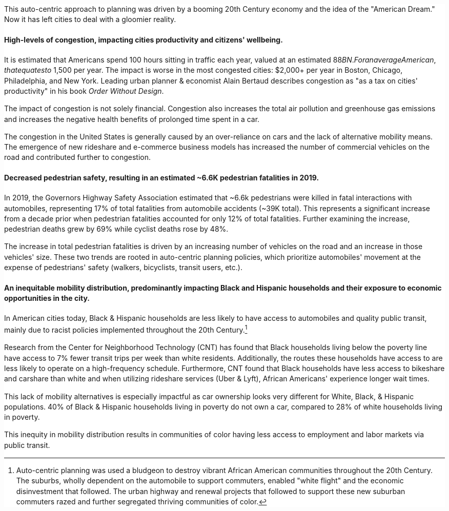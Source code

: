 This auto-centric approach to planning was driven by a booming 20th Century economy and the idea of the "American Dream." Now it has left cities to deal with a gloomier reality.  

#### High-levels of congestion, impacting cities productivity and citizens' wellbeing.

It is estimated that Americans spend 100 hours sitting in traffic each year, valued at an estimated $88BN. For an average American, that equates to ~$1,500 per year. The impact is worse in the most congested cities: $2,000+ per year in Boston, Chicago, Philadelphia, and New York. Leading urban planner & economist Alain Bertaud describes congestion as "as a tax on cities' productivity" in his book _Order Without Design_.

The impact of congestion is not solely financial. Congestion also increases the total air pollution and greenhouse gas emissions and increases the negative health benefits of prolonged time spent in a car.  

The congestion in the United States is generally caused by an over-reliance on cars and the lack of alternative mobility means. The emergence of new rideshare and e-commerce business models has increased the number of commercial vehicles on the road and contributed further to congestion.  

#### Decreased pedestrian safety, resulting in an estimated ~6.6K pedestrian fatalities in 2019.

In 2019, the Governors Highway Safety Association estimated that ~6.6k pedestrians were killed in fatal interactions with automobiles, representing 17% of total fatalities from automobile accidents (~39K total). This represents a significant increase from a decade prior when pedestrian fatalities accounted for only 12% of total fatalities. Further examining the increase, pedestrian deaths grew by 69% while cyclist deaths rose by 48%.

The increase in total pedestrian fatalities is driven by an increasing number of vehicles on the road and an increase in those vehicles' size. These two trends are rooted in auto-centric planning policies, which prioritize automobiles' movement at the expense of pedestrians' safety (walkers, bicyclists, transit users, etc.).  

#### An inequitable mobility distribution, predominantly impacting Black and Hispanic households and their exposure to economic opportunities in the city.

In American cities today, Black & Hispanic households are less likely to have access to automobiles and quality public transit, mainly due to racist policies implemented throughout the 20th Century.[^1]

Research from the Center for Neighborhood Technology (CNT) has found that Black households living below the poverty line have access to 7% fewer transit trips per week than white residents. Additionally, the routes these households have access to are less likely to operate on a high-frequency schedule. Furthermore, CNT found that Black households have less access to bikeshare and carshare than white and when utilizing rideshare services (Uber & Lyft), African Americans' experience longer wait times.

This lack of mobility alternatives is especially impactful as car ownership looks very different for White, Black, & Hispanic populations. 40% of Black & Hispanic households living in poverty do not own a car, compared to 28% of white households living in poverty.

This inequity in mobility distribution results in communities of color having less access to employment and labor markets via public transit.


[^1]: Auto-centric planning was used a bludgeon to destroy vibrant African American communities throughout the 20th Century. The suburbs, wholly dependent on the automobile to support commuters, enabled "white flight" and the economic disinvestment that followed. The urban highway and renewal projects that followed to support these new suburban commuters razed and further segregated thriving communities of color.
[^2]: Induced demand refers to effect on demand for driving caused by the construction of new roadways. As road capacity is expanded, the additional capacity is quickly filled by new drivers. _If you build [highways], they will [drive],_ or some such.